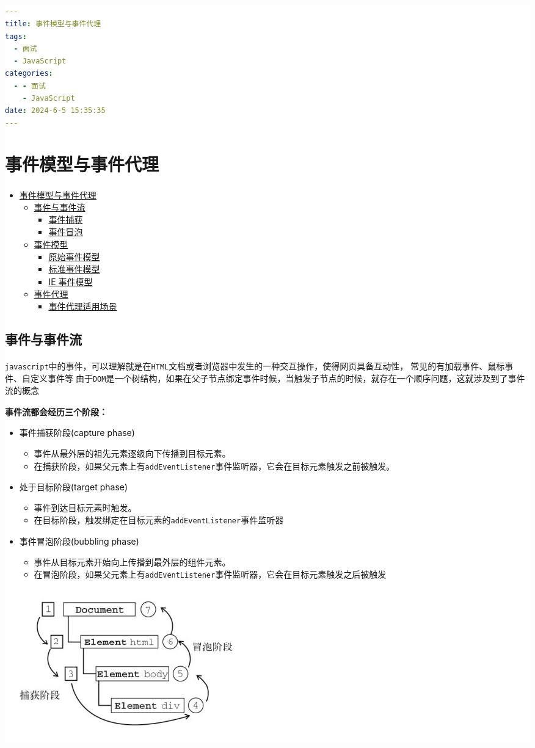 ```yaml
---
title: 事件模型与事件代理
tags:
  - 面试
  - JavaScript
categories:
  - - 面试
    - JavaScript
date: 2024-6-5 15:35:35
---
```




# 事件模型与事件代理

- [事件模型与事件代理](#事件模型与事件代理)
  - [事件与事件流](#事件与事件流)
    - [事件捕获](#事件捕获)
    - [事件冒泡](#事件冒泡)
  - [事件模型](#事件模型)
    - [原始事件模型](#原始事件模型)
    - [标准事件模型](#标准事件模型)
    - [IE 事件模型](#ie-事件模型)
  - [事件代理](#事件代理)
    - [事件代理适用场景](#事件代理适用场景)

## 事件与事件流

`javascript`中的事件，可以理解就是在`HTML`文档或者浏览器中发生的一种交互操作，使得网页具备互动性， 常见的有加载事件、鼠标事件、自定义事件等
由于`DOM`是一个树结构，如果在父子节点绑定事件时候，当触发子节点的时候，就存在一个顺序问题，这就涉及到了事件流的概念

**事件流都会经历三个阶段：**

- 事件捕获阶段(capture phase)

  - 事件从最外层的祖先元素逐级向下传播到目标元素。
  - 在捕获阶段，如果父元素上有`addEventListener`事件监听器，它会在目标元素触发之前被触发。

- 处于目标阶段(target phase)

  - 事件到达目标元素时触发。
  - 在目标阶段，触发绑定在目标元素的`addEventListener`事件监听器

- 事件冒泡阶段(bubbling phase)

  - 事件从目标元素开始向上传播到最外层的组件元素。
  - 在冒泡阶段，如果父元素上有`addEventListener`事件监听器，它会在目标元素触发之后被触发

  ![事件流的三个流程](../images/blog-2024-06-05-16-00-47.png)
